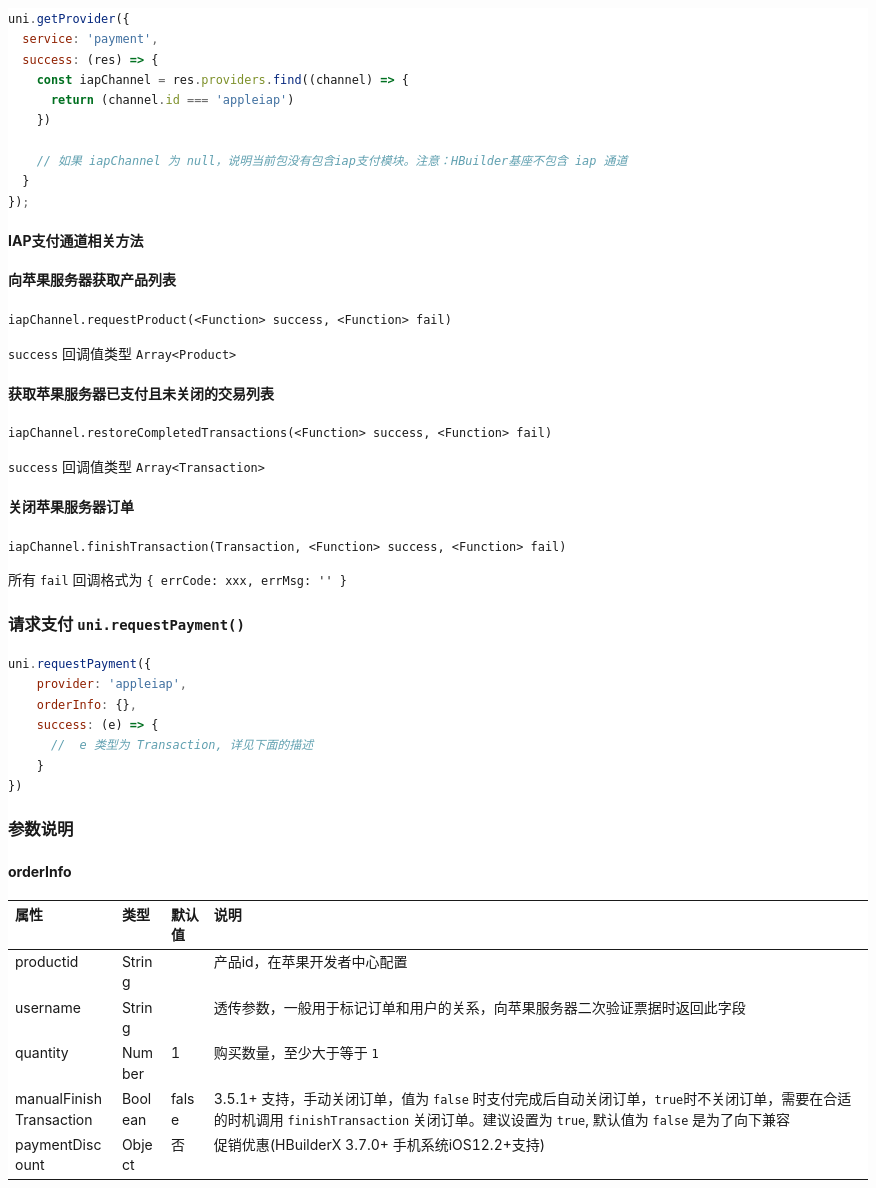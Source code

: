 ```js
uni.getProvider({
  service: 'payment',
  success: (res) => {
    const iapChannel = res.providers.find((channel) => {
      return (channel.id === 'appleiap')
    })

    // 如果 iapChannel 为 null，说明当前包没有包含iap支付模块。注意：HBuilder基座不包含 iap 通道
  }
});
```

#### **IAP支付通道相关方法**

#### 向苹果服务器获取产品列表

`iapChannel.requestProduct(<Function> success, <Function> fail)`

`success` 回调值类型 `Array<Product>`

#### 获取苹果服务器已支付且未关闭的交易列表

`iapChannel.restoreCompletedTransactions(<Function> success, <Function> fail)`

`success` 回调值类型 `Array<Transaction>`

#### 关闭苹果服务器订单

`iapChannel.finishTransaction(Transaction, <Function> success, <Function> fail)`


所有 `fail` 回调格式为 `{ errCode: xxx, errMsg: '' }`


### 请求支付 `uni.requestPayment()`

```js
uni.requestPayment({
    provider: 'appleiap',
    orderInfo: {},
    success: (e) => {
      //  e 类型为 Transaction, 详见下面的描述
    }
})
```

### 参数说明

#### orderInfo

|属性|类型|默认值|说明|
|:-|:-|:-|:-|
|productid|String||产品id，在苹果开发者中心配置|
|username|String||透传参数，一般用于标记订单和用户的关系，向苹果服务器二次验证票据时返回此字段|
|quantity|Number|1|购买数量，至少大于等于 `1`|
|manualFinishTransaction|Boolean|false|3.5.1+ 支持，手动关闭订单，值为 `false` 时支付完成后自动关闭订单，`true`时不关闭订单，需要在合适的时机调用 `finishTransaction` 关闭订单。建议设置为 `true`, 默认值为 `false` 是为了向下兼容|
| paymentDiscount | Object | 否 | 促销优惠(HBuilderX 3.7.0+ 手机系统iOS12.2+支持) |
